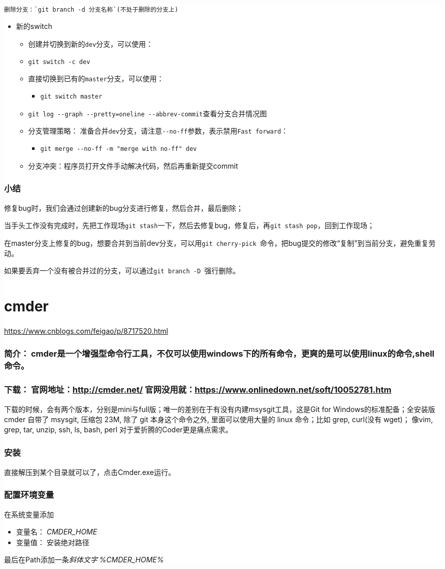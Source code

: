     删除分支：`git branch -d 分支名称`(不处于删除的分支上)

- 新的switch

  -  创建并切换到新的`dev`分支，可以使用： 
    - `git switch -c dev`

  - 直接切换到已有的`master`分支，可以使用： 

    - `git switch master`

  - `git log --graph --pretty=oneline --abbrev-commit`查看分支合并情况图

  - 分支管理策略： 准备合并`dev`分支，请注意`--no-ff`参数，表示禁用`Fast forward`： 

    - `git merge --no-ff -m "merge with no-ff" dev`

  - 分支冲突：程序员打开文件手动解决代码，然后再重新提交commit

### 小结

修复bug时，我们会通过创建新的bug分支进行修复，然后合并，最后删除；

当手头工作没有完成时，先把工作现场`git stash`一下，然后去修复bug，修复后，再`git stash pop`，回到工作现场；

在master分支上修复的bug，想要合并到当前dev分支，可以用`git cherry-pick `命令，把bug提交的修改“复制”到当前分支，避免重复劳动。

 如果要丢弃一个没有被合并过的分支，可以通过`git branch -D `强行删除。 



# cmder

https://www.cnblogs.com/feigao/p/8717520.html

### 简介： cmder是一个增强型命令行工具，不仅可以使用windows下的所有命令，更爽的是可以使用linux的命令,shell命令。 

### 下载： 官网地址：http://cmder.net/ 官网没用就：https://www.onlinedown.net/soft/10052781.htm

下载的时候，会有两个版本，分别是mini与full版；唯一的差别在于有没有内建msysgit工具，这是Git for Windows的标准配备；全安装版 cmder 自带了 msysgit, 压缩包 23M, 除了 git 本身这个命令之外, 里面可以使用大量的 linux 命令；比如 grep, curl(没有 wget)； 像vim, grep, tar, unzip, ssh, ls, bash, perl 对于爱折腾的Coder更是痛点需求。

### 安装 

直接解压到某个目录就可以了，点击Cmder.exe运行。 

### 配置环境变量

在系统变量添加

- 变量名： *CMDER_HOME*
- 变量值： 安装绝对路径

 最后在Path添加一条*斜体文字*
*%CMDER_HOME%*
